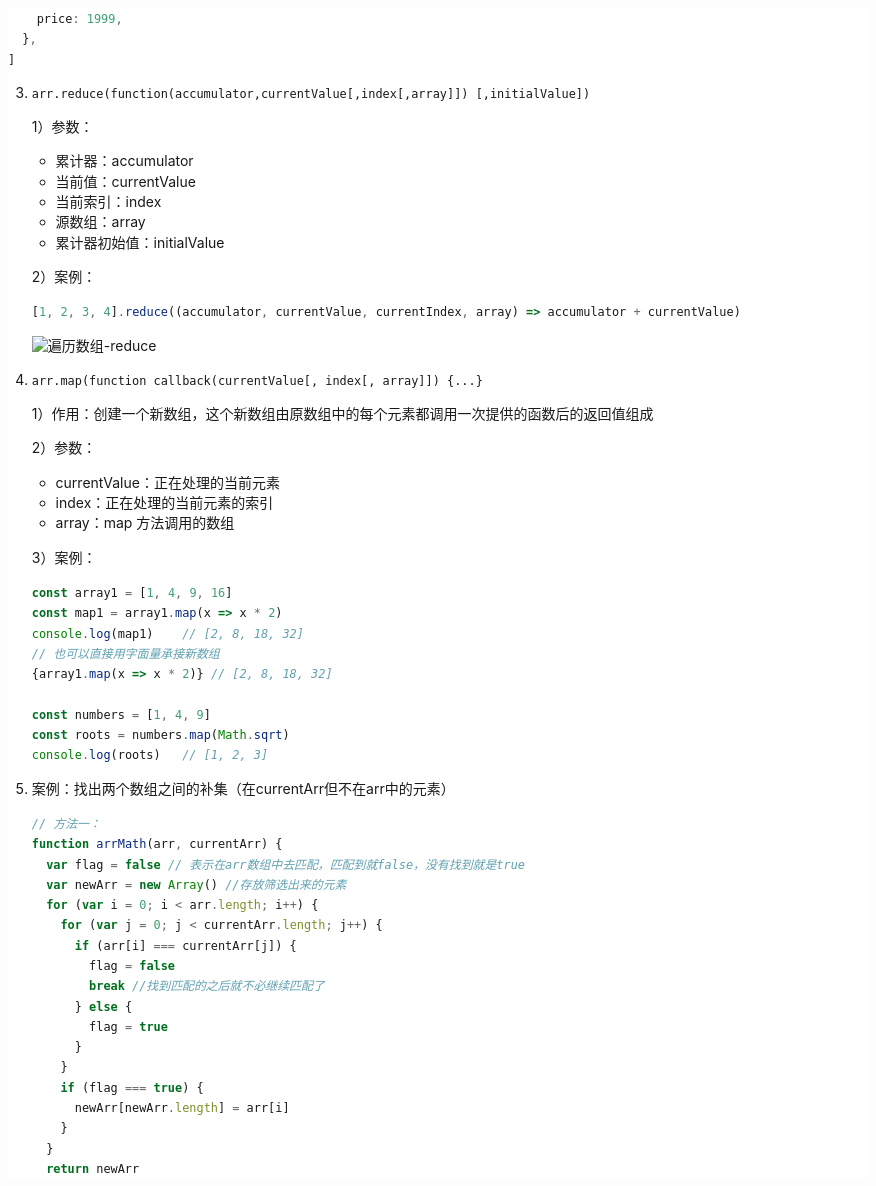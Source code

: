    ```js
       price: 1999,
     },
   ]
   ```

3. `arr.reduce(function(accumulator,currentValue[,index[,array]]) [,initialValue])`

   1）参数：

   * 累计器：accumulator
   * 当前值：currentValue
   * 当前索引：index
   * 源数组：array
   * 累计器初始值：initialValue

   2）案例：

   ```js
   [1, 2, 3, 4].reduce((accumulator, currentValue, currentIndex, array) => accumulator + currentValue)
   ```

   
   <img :src="$withBase('/imgs/basic/遍历数组-reduce.png')" alt="遍历数组-reduce">

4. `arr.map(function callback(currentValue[, index[, array]]) {...}`

   1）作用：创建一个新数组，这个新数组由原数组中的每个元素都调用一次提供的函数后的返回值组成

   2）参数：

   - currentValue：正在处理的当前元素
   - index：正在处理的当前元素的索引
   - array：map 方法调用的数组

   3）案例：

   ```js
   const array1 = [1, 4, 9, 16]
   const map1 = array1.map(x => x * 2)
   console.log(map1)	// [2, 8, 18, 32]
   // 也可以直接用字面量承接新数组
   {array1.map(x => x * 2)}	// [2, 8, 18, 32]
   
   const numbers = [1, 4, 9]
   const roots = numbers.map(Math.sqrt)
   console.log(roots)	// [1, 2, 3]
   ```

5. 案例：找出两个数组之间的补集（在currentArr但不在arr中的元素）

   ```js
   // 方法一：
   function arrMath(arr, currentArr) {
     var flag = false // 表示在arr数组中去匹配，匹配到就false，没有找到就是true
     var newArr = new Array() //存放筛选出来的元素
     for (var i = 0; i < arr.length; i++) {
       for (var j = 0; j < currentArr.length; j++) {
         if (arr[i] === currentArr[j]) {
           flag = false
           break //找到匹配的之后就不必继续匹配了
         } else {
           flag = true
         }
       }
       if (flag === true) {
         newArr[newArr.length] = arr[i]
       }
     }
     return newArr
   ```